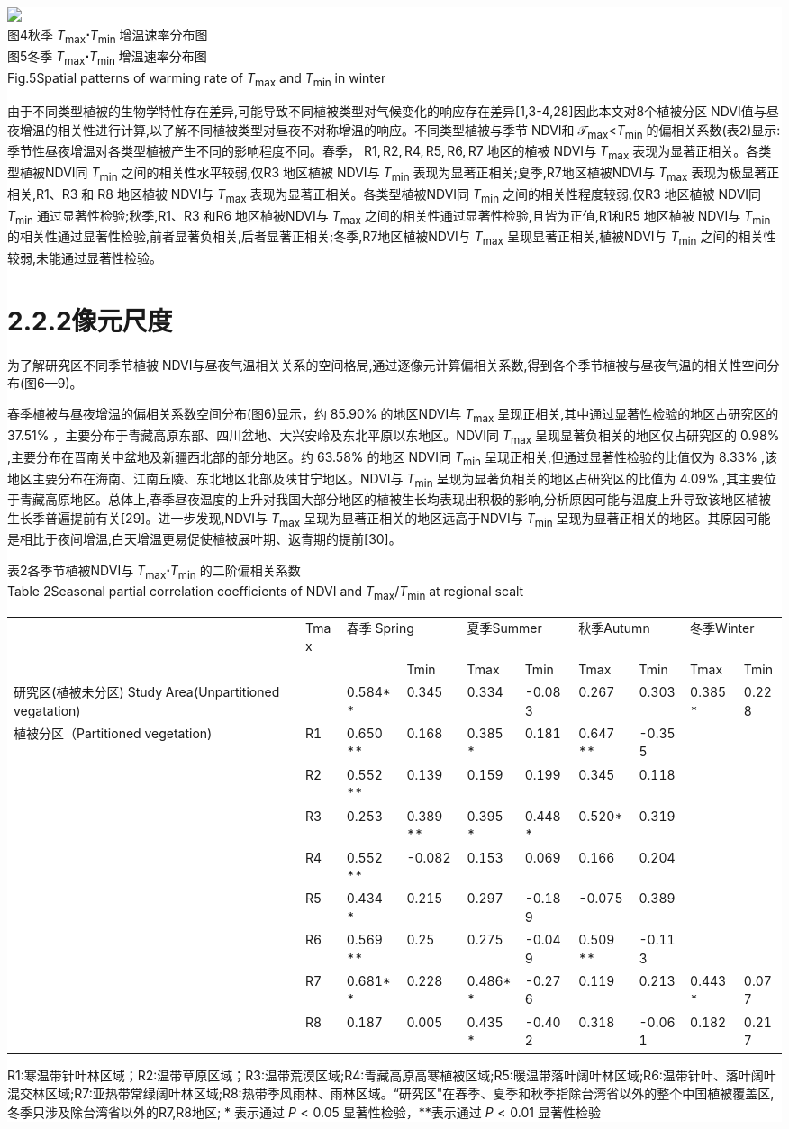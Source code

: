 ![](images/1da4d2784554ef971869b78991a2be3caae63b72a68bce4e40160abe0c52c6b6.jpg)  
图4秋季 $T _ { \mathrm { m a x } } \mathbf { \cdot } T _ { \mathrm { m i n } }$ 增温速率分布图  
图5冬季 $T _ { \mathrm { m a x } } \mathbf { \cdot } T _ { \mathrm { m i n } }$ 增温速率分布图  
Fig.5Spatial patterns of warming rate of $T _ { \mathrm { m a x } }$ and $T _ { \mathrm { m i n } }$ in winter

由于不同类型植被的生物学特性存在差异,可能导致不同植被类型对气候变化的响应存在差异[1,3-4,28]因此本文对8个植被分区 NDVI值与昼夜增温的相关性进行计算,以了解不同植被类型对昼夜不对称增温的响应。不同类型植被与季节 NDVI和 $\mathcal { T } _ { \operatorname* { m a x } } \big < T _ { \operatorname* { m i n } }$ 的偏相关系数(表2)显示:季节性昼夜增温对各类型植被产生不同的影响程度不同。春季， $\mathrm { R 1 } \mathrm { , R 2 , R 4 } \mathrm { , R 5 , R 6 , R 7 }$ 地区的植被 NDVI与 $T _ { \mathrm { m a x } }$ 表现为显著正相关。各类型植被NDVI同 $T _ { \mathrm { m i n } }$ 之间的相关性水平较弱,仅R3 地区植被 NDVI与 $T _ { \mathrm { m i n } }$ 表现为显著正相关;夏季,R7地区植被NDVI与 $T _ { \mathrm { m a x } }$ 表现为极显著正相关,R1、R3 和 R8 地区植被 NDVI与 $T _ { \mathrm { m a x } }$ 表现为显著正相关。各类型植被NDVI同 $T _ { \mathrm { m i n } }$ 之间的相关性程度较弱,仅R3 地区植被 NDVI同 $T _ { \mathrm { m i n } }$ 通过显著性检验;秋季,R1、R3 和R6 地区植被NDVI与 $T _ { \mathrm { m a x } }$ 之间的相关性通过显著性检验,且皆为正值,R1和R5 地区植被 NDVI与 $T _ { \mathrm { m i n } }$ 的相关性通过显著性检验,前者显著负相关,后者显著正相关;冬季,R7地区植被NDVI与 $T _ { \mathrm { m a x } }$ 呈现显著正相关,植被NDVI与 $T _ { \mathrm { m i n } }$ 之间的相关性较弱,未能通过显著性检验。

# 2.2.2像元尺度

为了解研究区不同季节植被 NDVI与昼夜气温相关关系的空间格局,通过逐像元计算偏相关系数,得到各个季节植被与昼夜气温的相关性空间分布(图6—9)。

春季植被与昼夜增温的偏相关系数空间分布(图6)显示，约 $8 5 . 9 0 \%$ 的地区NDVI与 $T _ { \mathrm { m a x } }$ 呈现正相关,其中通过显著性检验的地区占研究区的 $3 7 . 5 1 \%$ ，主要分布于青藏高原东部、四川盆地、大兴安岭及东北平原以东地区。NDVI同 $T _ { \mathrm { m a x } }$ 呈现显著负相关的地区仅占研究区的 $0 . 9 8 \%$ ,主要分布在晋南关中盆地及新疆西北部的部分地区。约 $6 3 . 5 8 \%$ 的地区 NDVI同 $T _ { \mathrm { m i n } }$ 呈现正相关,但通过显著性检验的比值仅为 $8 . 3 3 \%$ ,该地区主要分布在海南、江南丘陵、东北地区北部及陕甘宁地区。NDVI与 $T _ { \mathrm { m i n } }$ 呈现为显著负相关的地区占研究区的比值为 $4 . 0 9 \%$ ,其主要位于青藏高原地区。总体上,春季昼夜温度的上升对我国大部分地区的植被生长均表现出积极的影响,分析原因可能与温度上升导致该地区植被生长季普遍提前有关[29]。进一步发现,NDVI与 $T _ { \mathrm { m a x } }$ 呈现为显著正相关的地区远高于NDVI与 $T _ { \mathrm { m i n } }$ 呈现为显著正相关的地区。其原因可能是相比于夜间增温,白天增温更易促使植被展叶期、返青期的提前[30]。

表2各季节植被NDVI与 $T _ { \mathrm { m a x } } \mathbf { \cdot } T _ { \mathrm { m i n } }$ 的二阶偏相关系数  
Table 2Seasonal partial correlation coefficients of NDVI and $T _ { \mathrm { m a x } } / T _ { \mathrm { m i n } }$ at regional scalt   

<html><body><table><tr><td></td><td>Tmax</td><td colspan="2">春季 Spring</td><td colspan="2">夏季Summer</td><td colspan="2">秋季Autumn</td><td colspan="2">冬季Winter</td></tr><tr><td></td><td></td><td></td><td>Tmin</td><td>Tmax</td><td>Tmin</td><td>Tmax</td><td>Tmin</td><td>Tmax</td><td>Tmin</td></tr><tr><td>研究区(植被未分区) Study Area(Unpartitioned vegatation)</td><td></td><td>0.584**</td><td>0.345</td><td>0.334</td><td>-0.083</td><td>0.267</td><td>0.303</td><td>0.385 *</td><td>0.228</td></tr><tr><td>植被分区（Partitioned vegetation)</td><td>R1</td><td>0.650 **</td><td>0.168</td><td>0.385 *</td><td>0.181</td><td>0.647 **</td><td>-0.355</td><td></td><td></td></tr><tr><td></td><td>R2</td><td>0.552 **</td><td>0.139</td><td>0.159</td><td>0.199</td><td>0.345</td><td>0.118</td><td></td><td></td></tr><tr><td></td><td>R3</td><td>0.253</td><td>0.389 **</td><td>0.395 *</td><td>0.448 *</td><td>0.520*</td><td>0.319</td><td></td><td></td></tr><tr><td></td><td>R4</td><td>0.552 **</td><td>-0.082</td><td>0.153</td><td>0.069</td><td>0.166</td><td>0.204</td><td></td><td></td></tr><tr><td></td><td>R5</td><td>0.434 *</td><td>0.215</td><td>0.297</td><td>-0.189</td><td>-0.075</td><td>0.389</td><td></td><td></td></tr><tr><td></td><td>R6</td><td>0.569 **</td><td>0.25</td><td>0.275</td><td>-0.049</td><td>0.509 **</td><td>-0.113</td><td></td><td></td></tr><tr><td></td><td>R7</td><td>0.681**</td><td>0.228</td><td>0.486**</td><td>-0.276</td><td>0.119</td><td>0.213</td><td>0.443 *</td><td>0.077</td></tr><tr><td></td><td>R8</td><td>0.187</td><td>0.005</td><td>0.435 *</td><td>-0.402</td><td>0.318</td><td>-0.061</td><td>0.182</td><td>0.217</td></tr></table></body></html>

R1:寒温带针叶林区域；R2:温带草原区域；R3:温带荒漠区域;R4:青藏高原高寒植被区域;R5:暖温带落叶阔叶林区域;R6:温带针叶、落叶阔叶混交林区域;R7:亚热带常绿阔叶林区域;R8:热带季风雨林、雨林区域。“研究区"在春季、夏季和秋季指除台湾省以外的整个中国植被覆盖区,冬季只涉及除台湾省以外的R7,R8地区; $*$ 表示通过 $\scriptstyle P < 0 . 0 5$ 显著性检验，\*\*表示通过 $P { < } 0 . 0 1$ 显著性检验
